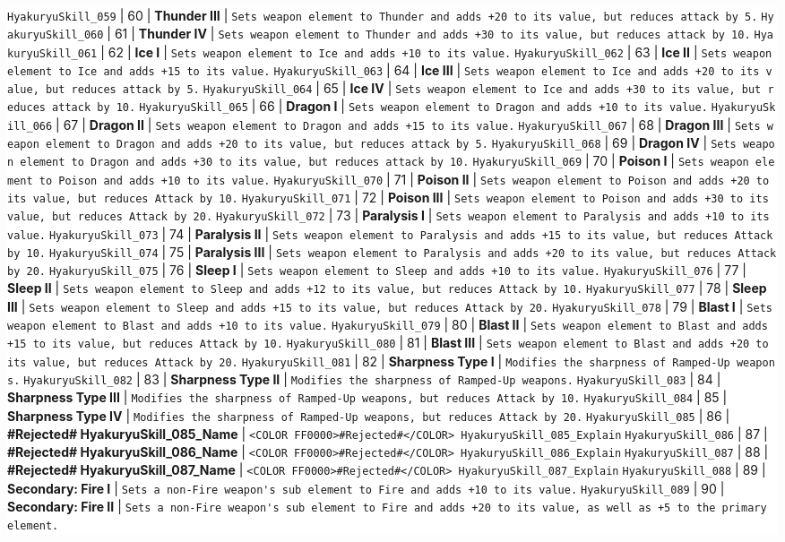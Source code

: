 `HyakuryuSkill_059`           |        60 | **Thunder III**                                                | `Sets weapon element to Thunder and adds +20 to its value, but reduces attack by 5.`
`HyakuryuSkill_060`           |        61 | **Thunder IV**                                                 | `Sets weapon element to Thunder and adds +30 to its value, but reduces attack by 10.`
`HyakuryuSkill_061`           |        62 | **Ice I**                                                      | `Sets weapon element to Ice and adds +10 to its value.`
`HyakuryuSkill_062`           |        63 | **Ice II**                                                     | `Sets weapon element to Ice and adds +15 to its value.`
`HyakuryuSkill_063`           |        64 | **Ice III**                                                    | `Sets weapon element to Ice and adds +20 to its value, but reduces attack by 5.`
`HyakuryuSkill_064`           |        65 | **Ice IV**                                                     | `Sets weapon element to Ice and adds +30 to its value, but reduces attack by 10.`
`HyakuryuSkill_065`           |        66 | **Dragon I**                                                   | `Sets weapon element to Dragon and adds +10 to its value.`
`HyakuryuSkill_066`           |        67 | **Dragon II**                                                  | `Sets weapon element to Dragon and adds +15 to its value.`
`HyakuryuSkill_067`           |        68 | **Dragon III**                                                 | `Sets weapon element to Dragon and adds +20 to its value, but reduces attack by 5.`
`HyakuryuSkill_068`           |        69 | **Dragon IV**                                                  | `Sets weapon element to Dragon and adds +30 to its value, but reduces attack by 10.`
`HyakuryuSkill_069`           |        70 | **Poison I**                                                   | `Sets weapon element to Poison and adds +10 to its value.`
`HyakuryuSkill_070`           |        71 | **Poison II**                                                  | `Sets weapon element to Poison and adds +20 to its value, but reduces Attack by 10.`
`HyakuryuSkill_071`           |        72 | **Poison III**                                                 | `Sets weapon element to Poison and adds +30 to its value, but reduces Attack by 20.`
`HyakuryuSkill_072`           |        73 | **Paralysis I**                                                | `Sets weapon element to Paralysis and adds +10 to its value.`
`HyakuryuSkill_073`           |        74 | **Paralysis II**                                               | `Sets weapon element to Paralysis and adds +15 to its value, but reduces Attack by 10.`
`HyakuryuSkill_074`           |        75 | **Paralysis III**                                              | `Sets weapon element to Paralysis and adds +20 to its value, but reduces Attack by 20.`
`HyakuryuSkill_075`           |        76 | **Sleep I**                                                    | `Sets weapon element to Sleep and adds +10 to its value.`
`HyakuryuSkill_076`           |        77 | **Sleep II**                                                   | `Sets weapon element to Sleep and adds +12 to its value, but reduces Attack by 10.`
`HyakuryuSkill_077`           |        78 | **Sleep III**                                                  | `Sets weapon element to Sleep and adds +15 to its value, but reduces Attack by 20.`
`HyakuryuSkill_078`           |        79 | **Blast I**                                                    | `Sets weapon element to Blast and adds +10 to its value.`
`HyakuryuSkill_079`           |        80 | **Blast II**                                                   | `Sets weapon element to Blast and adds +15 to its value, but reduces Attack by 10.`
`HyakuryuSkill_080`           |        81 | **Blast III**                                                  | `Sets weapon element to Blast and adds +20 to its value, but reduces Attack by 20.`
`HyakuryuSkill_081`           |        82 | **Sharpness Type I**                                           | `Modifies the sharpness of Ramped-Up weapons.`
`HyakuryuSkill_082`           |        83 | **Sharpness Type II**                                          | `Modifies the sharpness of Ramped-Up weapons.`
`HyakuryuSkill_083`           |        84 | **Sharpness Type III**                                         | `Modifies the sharpness of Ramped-Up weapons, but reduces Attack by 10.`
`HyakuryuSkill_084`           |        85 | **Sharpness Type IV**                                          | `Modifies the sharpness of Ramped-Up weapons, but reduces Attack by 20.`
`HyakuryuSkill_085`           |        86 | **<COLOR FF0000>#Rejected#</COLOR> HyakuryuSkill_085_Name**    | `<COLOR FF0000>#Rejected#</COLOR> HyakuryuSkill_085_Explain`
`HyakuryuSkill_086`           |        87 | **<COLOR FF0000>#Rejected#</COLOR> HyakuryuSkill_086_Name**    | `<COLOR FF0000>#Rejected#</COLOR> HyakuryuSkill_086_Explain`
`HyakuryuSkill_087`           |        88 | **<COLOR FF0000>#Rejected#</COLOR> HyakuryuSkill_087_Name**    | `<COLOR FF0000>#Rejected#</COLOR> HyakuryuSkill_087_Explain`
`HyakuryuSkill_088`           |        89 | **Secondary: Fire I**                                          | `Sets a non-Fire weapon's sub element to Fire and adds +10 to its value.`
`HyakuryuSkill_089`           |        90 | **Secondary: Fire II**                                         | `Sets a non-Fire weapon's sub element to Fire and adds +20 to its value, as well as +5 to the primary element.`